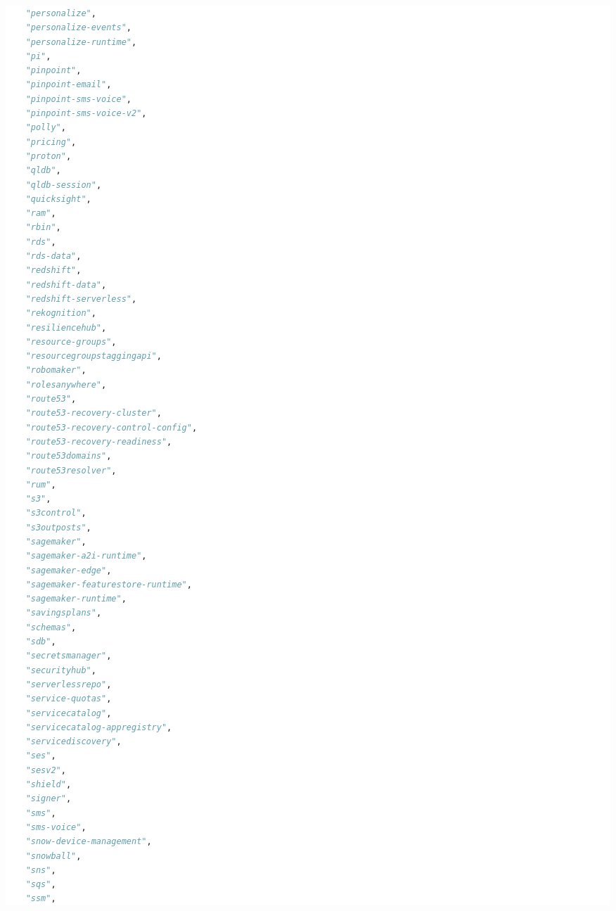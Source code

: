 ```python title="Definition"
    "personalize",
    "personalize-events",
    "personalize-runtime",
    "pi",
    "pinpoint",
    "pinpoint-email",
    "pinpoint-sms-voice",
    "pinpoint-sms-voice-v2",
    "polly",
    "pricing",
    "proton",
    "qldb",
    "qldb-session",
    "quicksight",
    "ram",
    "rbin",
    "rds",
    "rds-data",
    "redshift",
    "redshift-data",
    "redshift-serverless",
    "rekognition",
    "resiliencehub",
    "resource-groups",
    "resourcegroupstaggingapi",
    "robomaker",
    "rolesanywhere",
    "route53",
    "route53-recovery-cluster",
    "route53-recovery-control-config",
    "route53-recovery-readiness",
    "route53domains",
    "route53resolver",
    "rum",
    "s3",
    "s3control",
    "s3outposts",
    "sagemaker",
    "sagemaker-a2i-runtime",
    "sagemaker-edge",
    "sagemaker-featurestore-runtime",
    "sagemaker-runtime",
    "savingsplans",
    "schemas",
    "sdb",
    "secretsmanager",
    "securityhub",
    "serverlessrepo",
    "service-quotas",
    "servicecatalog",
    "servicecatalog-appregistry",
    "servicediscovery",
    "ses",
    "sesv2",
    "shield",
    "signer",
    "sms",
    "sms-voice",
    "snow-device-management",
    "snowball",
    "sns",
    "sqs",
    "ssm",
```
